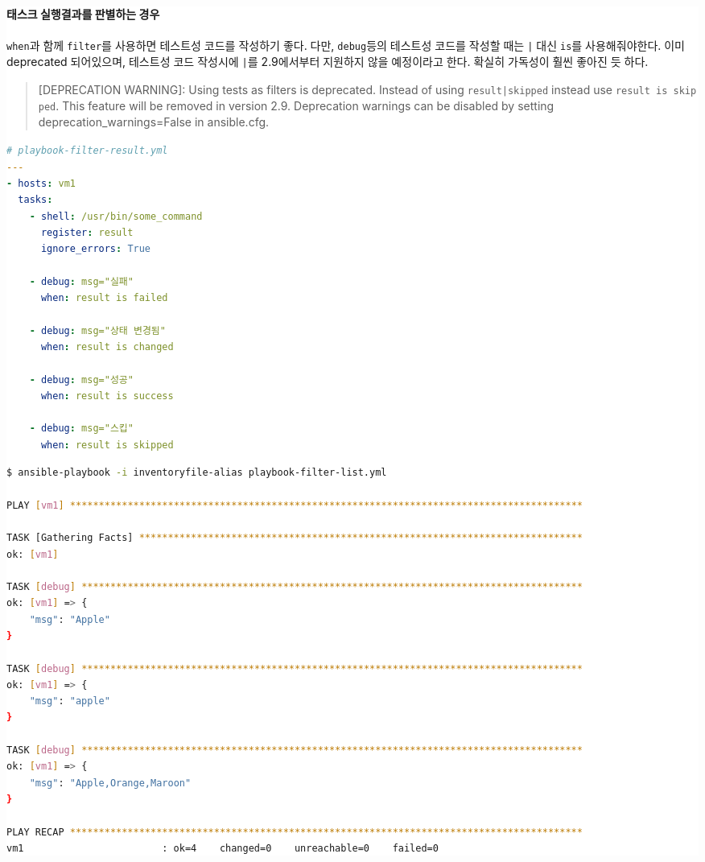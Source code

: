 #### 태스크 실행결과를 판별하는 경우
`when`과 함께 `filter`를 사용하면 테스트성 코드를 작성하기 좋다.
다만, `debug`등의 테스트성 코드를 작성할 때는 `|` 대신 `is`를 사용해줘야한다.
이미 deprecated 되어있으며, 테스트성 코드 작성시에 `|`를 2.9에서부터 지원하지 않을 예정이라고 한다. 확실히 가독성이 훨씬 좋아진 듯 하다.

> [DEPRECATION WARNING]: Using tests as filters is deprecated. Instead of using `result|skipped` 
instead use `result is skipped`. This feature will be removed in version 2.9. Deprecation warnings 
can be disabled by setting deprecation_warnings=False in ansible.cfg.

```yml
# playbook-filter-result.yml
---                
- hosts: vm1 
  tasks:
    - shell: /usr/bin/some_command
      register: result
      ignore_errors: True

    - debug: msg="실패" 
      when: result is failed
    
    - debug: msg="상태 변경됨" 
      when: result is changed

    - debug: msg="성공" 
      when: result is success

    - debug: msg="스킵" 
      when: result is skipped

```

```bash
$ ansible-playbook -i inventoryfile-alias playbook-filter-list.yml 

PLAY [vm1] *****************************************************************************************

TASK [Gathering Facts] *****************************************************************************
ok: [vm1]

TASK [debug] ***************************************************************************************
ok: [vm1] => {
    "msg": "Apple"
}

TASK [debug] ***************************************************************************************
ok: [vm1] => {
    "msg": "apple"
}

TASK [debug] ***************************************************************************************
ok: [vm1] => {
    "msg": "Apple,Orange,Maroon"
}

PLAY RECAP *****************************************************************************************
vm1                        : ok=4    changed=0    unreachable=0    failed=0   

```